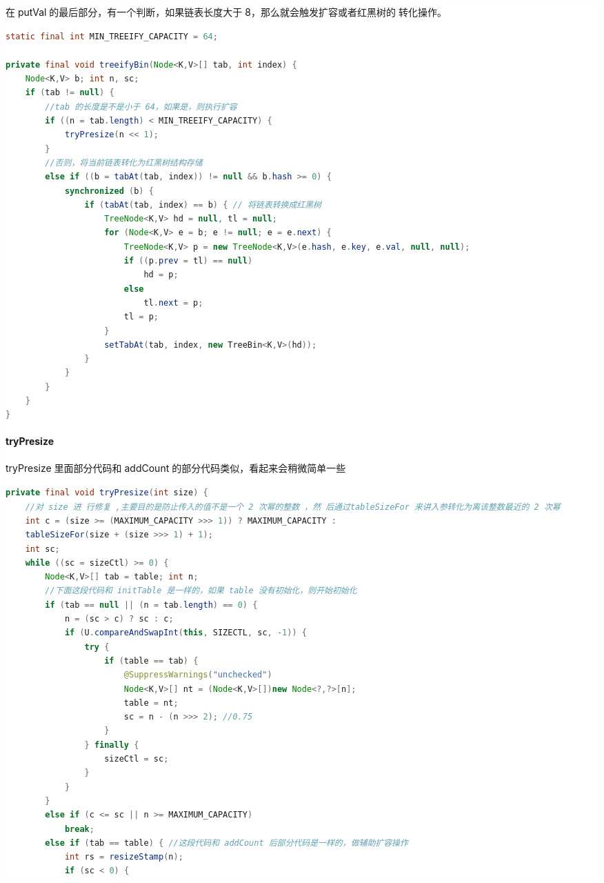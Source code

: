 在 putVal 的最后部分，有一个判断，如果链表长度大于 8，那么就会触发扩容或者红黑树的 转化操作。

```java
static final int MIN_TREEIFY_CAPACITY = 64;

private final void treeifyBin(Node<K,V>[] tab, int index) {
    Node<K,V> b; int n, sc;
    if (tab != null) {
        //tab 的长度是不是小于 64，如果是，则执行扩容
        if ((n = tab.length) < MIN_TREEIFY_CAPACITY) { 
            tryPresize(n << 1);
        } 
        //否则，将当前链表转化为红黑树结构存储
        else if ((b = tabAt(tab, index)) != null && b.hash >= 0) {
            synchronized (b) {
                if (tabAt(tab, index) == b) { // 将链表转换成红黑树
                    TreeNode<K,V> hd = null, tl = null;
                    for (Node<K,V> e = b; e != null; e = e.next) {
                        TreeNode<K,V> p = new TreeNode<K,V>(e.hash, e.key, e.val, null, null);
                        if ((p.prev = tl) == null)
                            hd = p;
                        else
                            tl.next = p;
                        tl = p;
                    }
                    setTabAt(tab, index, new TreeBin<K,V>(hd));
                }
            }
        }
    }
}
```

#### tryPresize

tryPresize 里面部分代码和 addCount 的部分代码类似，看起来会稍微简单一些

```java
private final void tryPresize(int size) {
    //对 size 进 行修复 ,主要目的是防止传入的值不是一个 2 次幂的整数 ，然 后通过tableSizeFor 来讲入参转化为离该整数最近的 2 次幂
    int c = (size >= (MAXIMUM_CAPACITY >>> 1)) ? MAXIMUM_CAPACITY :
    tableSizeFor(size + (size >>> 1) + 1);
    int sc;
    while ((sc = sizeCtl) >= 0) {
        Node<K,V>[] tab = table; int n;
        //下面这段代码和 initTable 是一样的，如果 table 没有初始化，则开始初始化
        if (tab == null || (n = tab.length) == 0) {
            n = (sc > c) ? sc : c;
            if (U.compareAndSwapInt(this, SIZECTL, sc, -1)) {
                try {
                    if (table == tab) {
                        @SuppressWarnings("unchecked")
                        Node<K,V>[] nt = (Node<K,V>[])new Node<?,?>[n];
                        table = nt;
                        sc = n - (n >>> 2); //0.75
                    }
                } finally {
                    sizeCtl = sc;
                }
            }
        }
        else if (c <= sc || n >= MAXIMUM_CAPACITY)
            break;
        else if (tab == table) { //这段代码和 addCount 后部分代码是一样的，做辅助扩容操作
            int rs = resizeStamp(n);
            if (sc < 0) {
```